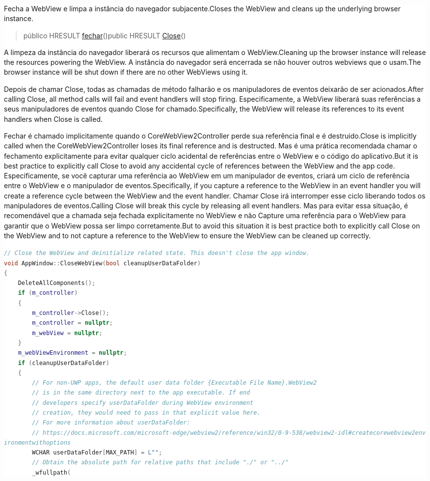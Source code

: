 <span data-ttu-id="03b6e-199">Fecha a WebView e limpa a instância do navegador subjacente.</span><span class="sxs-lookup"><span data-stu-id="03b6e-199">Closes the WebView and cleans up the underlying browser instance.</span></span>

> <span data-ttu-id="03b6e-200">público HRESULT [fechar](#close)()</span><span class="sxs-lookup"><span data-stu-id="03b6e-200">public HRESULT [Close](#close)()</span></span>

<span data-ttu-id="03b6e-201">A limpeza da instância do navegador liberará os recursos que alimentam o WebView.</span><span class="sxs-lookup"><span data-stu-id="03b6e-201">Cleaning up the browser instance will release the resources powering the WebView.</span></span> <span data-ttu-id="03b6e-202">A instância do navegador será encerrada se não houver outros webviews que o usam.</span><span class="sxs-lookup"><span data-stu-id="03b6e-202">The browser instance will be shut down if there are no other WebViews using it.</span></span>

<span data-ttu-id="03b6e-203">Depois de chamar Close, todas as chamadas de método falharão e os manipuladores de eventos deixarão de ser acionados.</span><span class="sxs-lookup"><span data-stu-id="03b6e-203">After calling Close, all method calls will fail and event handlers will stop firing.</span></span> <span data-ttu-id="03b6e-204">Especificamente, a WebView liberará suas referências a seus manipuladores de eventos quando Close for chamado.</span><span class="sxs-lookup"><span data-stu-id="03b6e-204">Specifically, the WebView will release its references to its event handlers when Close is called.</span></span>

<span data-ttu-id="03b6e-205">Fechar é chamado implicitamente quando o CoreWebView2Controller perde sua referência final e é destruido.</span><span class="sxs-lookup"><span data-stu-id="03b6e-205">Close is implicitly called when the CoreWebView2Controller loses its final reference and is destructed.</span></span> <span data-ttu-id="03b6e-206">Mas é uma prática recomendada chamar o fechamento explicitamente para evitar qualquer ciclo acidental de referências entre o WebView e o código do aplicativo.</span><span class="sxs-lookup"><span data-stu-id="03b6e-206">But it is best practice to explicitly call Close to avoid any accidental cycle of references between the WebView and the app code.</span></span> <span data-ttu-id="03b6e-207">Especificamente, se você capturar uma referência ao WebView em um manipulador de eventos, criará um ciclo de referência entre o WebView e o manipulador de eventos.</span><span class="sxs-lookup"><span data-stu-id="03b6e-207">Specifically, if you capture a reference to the WebView in an event handler you will create a reference cycle between the WebView and the event handler.</span></span> <span data-ttu-id="03b6e-208">Chamar Close irá interromper esse ciclo liberando todos os manipuladores de eventos.</span><span class="sxs-lookup"><span data-stu-id="03b6e-208">Calling Close will break this cycle by releasing all event handlers.</span></span> <span data-ttu-id="03b6e-209">Mas para evitar essa situação, é recomendável que a chamada seja fechada explicitamente no WebView e não Capture uma referência para o WebView para garantir que o WebView possa ser limpo corretamente.</span><span class="sxs-lookup"><span data-stu-id="03b6e-209">But to avoid this situation it is best practice both to explicitly call Close on the WebView and to not capture a reference to the WebView to ensure the WebView can be cleaned up correctly.</span></span>

```cpp
// Close the WebView and deinitialize related state. This doesn't close the app window.
void AppWindow::CloseWebView(bool cleanupUserDataFolder)
{
    DeleteAllComponents();
    if (m_controller)
    {
        m_controller->Close();
        m_controller = nullptr;
        m_webView = nullptr;
    }
    m_webViewEnvironment = nullptr;
    if (cleanupUserDataFolder)
    {
        // For non-UWP apps, the default user data folder {Executable File Name}.WebView2
        // is in the same directory next to the app executable. If end
        // developers specify userDataFolder during WebView environment
        // creation, they would need to pass in that explicit value here.
        // For more information about userDataFolder:
        // https://docs.microsoft.com/microsoft-edge/webview2/reference/win32/0-9-538/webview2-idl#createcorewebview2environmentwithoptions
        WCHAR userDataFolder[MAX_PATH] = L"";
        // Obtain the absolute path for relative paths that include "./" or "../"
        _wfullpath(
```